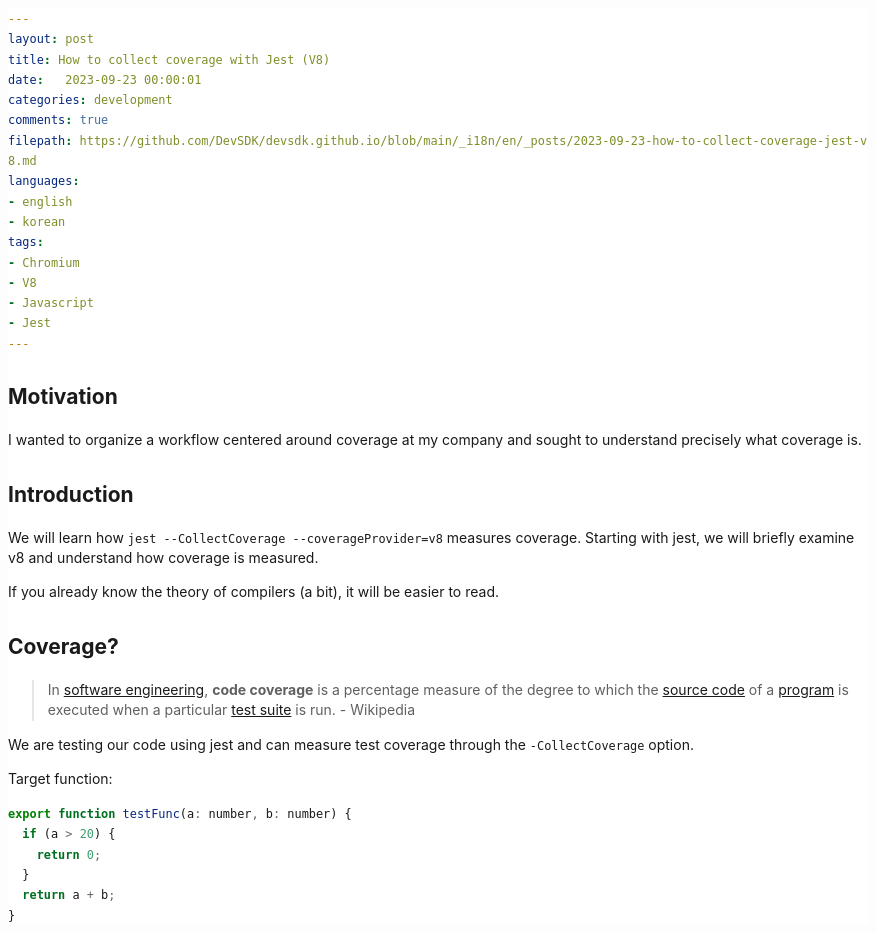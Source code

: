```yaml
---
layout: post
title: How to collect coverage with Jest (V8)
date:   2023-09-23 00:00:01
categories: development
comments: true
filepath: https://github.com/DevSDK/devsdk.github.io/blob/main/_i18n/en/_posts/2023-09-23-how-to-collect-coverage-jest-v8.md
languages:
- english
- korean
tags:
- Chromium
- V8
- Javascript
- Jest
---	
```


## Motivation
I wanted to organize a workflow centered around coverage at my company and sought to understand precisely what coverage is.

## Introduction

We will learn how `jest --CollectCoverage --coverageProvider=v8` measures coverage. Starting with jest, we will briefly examine v8 and understand how coverage is measured. 

If you already know the theory of compilers (a bit), it will be easier to read.

## Coverage?

> In [software engineering](https://en.wikipedia.org/wiki/Software_engineering), **code coverage** is a percentage measure of the degree to which the [source code](https://en.wikipedia.org/wiki/Source_code) of a [program](https://en.wikipedia.org/wiki/Computer_program) is executed when a particular [test suite](https://en.wikipedia.org/wiki/Test_suite) is run. - Wikipedia
> 

We are testing our code using jest and can measure test coverage through the `-CollectCoverage` option.

Target function:

```jsx
export function testFunc(a: number, b: number) {
  if (a > 20) {
    return 0;
  }
  return a + b;
}
```

